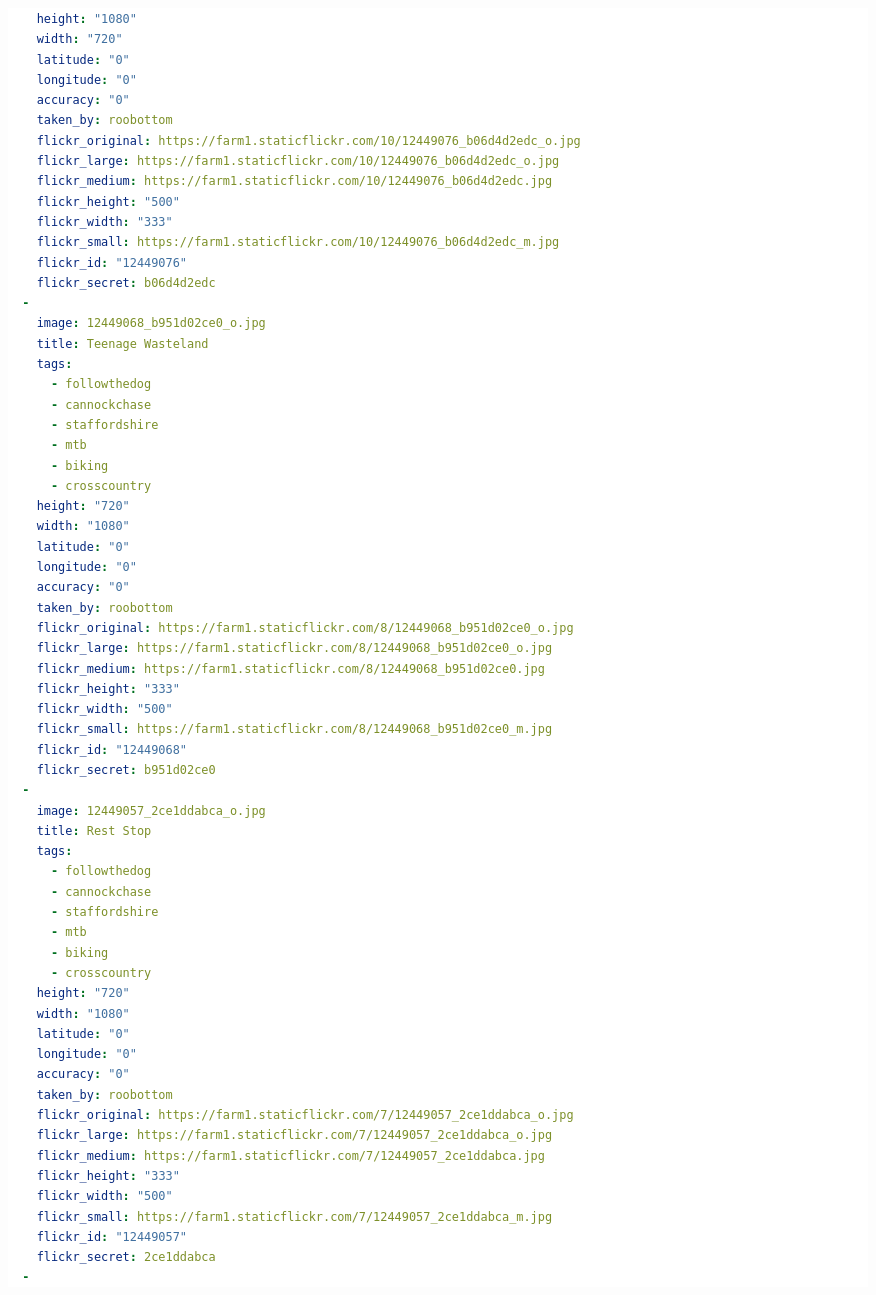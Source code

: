```yaml
    height: "1080"
    width: "720"
    latitude: "0"
    longitude: "0"
    accuracy: "0"
    taken_by: roobottom
    flickr_original: https://farm1.staticflickr.com/10/12449076_b06d4d2edc_o.jpg
    flickr_large: https://farm1.staticflickr.com/10/12449076_b06d4d2edc_o.jpg
    flickr_medium: https://farm1.staticflickr.com/10/12449076_b06d4d2edc.jpg
    flickr_height: "500"
    flickr_width: "333"
    flickr_small: https://farm1.staticflickr.com/10/12449076_b06d4d2edc_m.jpg
    flickr_id: "12449076"
    flickr_secret: b06d4d2edc
  - 
    image: 12449068_b951d02ce0_o.jpg
    title: Teenage Wasteland
    tags:
      - followthedog
      - cannockchase
      - staffordshire
      - mtb
      - biking
      - crosscountry
    height: "720"
    width: "1080"
    latitude: "0"
    longitude: "0"
    accuracy: "0"
    taken_by: roobottom
    flickr_original: https://farm1.staticflickr.com/8/12449068_b951d02ce0_o.jpg
    flickr_large: https://farm1.staticflickr.com/8/12449068_b951d02ce0_o.jpg
    flickr_medium: https://farm1.staticflickr.com/8/12449068_b951d02ce0.jpg
    flickr_height: "333"
    flickr_width: "500"
    flickr_small: https://farm1.staticflickr.com/8/12449068_b951d02ce0_m.jpg
    flickr_id: "12449068"
    flickr_secret: b951d02ce0
  - 
    image: 12449057_2ce1ddabca_o.jpg
    title: Rest Stop
    tags:
      - followthedog
      - cannockchase
      - staffordshire
      - mtb
      - biking
      - crosscountry
    height: "720"
    width: "1080"
    latitude: "0"
    longitude: "0"
    accuracy: "0"
    taken_by: roobottom
    flickr_original: https://farm1.staticflickr.com/7/12449057_2ce1ddabca_o.jpg
    flickr_large: https://farm1.staticflickr.com/7/12449057_2ce1ddabca_o.jpg
    flickr_medium: https://farm1.staticflickr.com/7/12449057_2ce1ddabca.jpg
    flickr_height: "333"
    flickr_width: "500"
    flickr_small: https://farm1.staticflickr.com/7/12449057_2ce1ddabca_m.jpg
    flickr_id: "12449057"
    flickr_secret: 2ce1ddabca
  - 
```